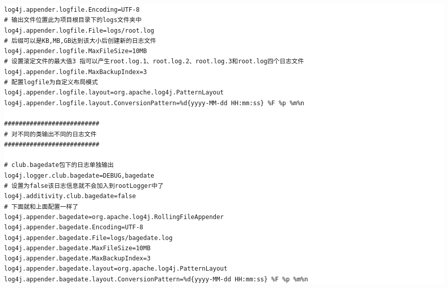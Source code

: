 ~~~properties
log4j.appender.logfile.Encoding=UTF-8
# 输出文件位置此为项目根目录下的logs文件夹中
log4j.appender.logfile.File=logs/root.log
# 后缀可以是KB,MB,GB达到该大小后创建新的日志文件
log4j.appender.logfile.MaxFileSize=10MB
# 设置滚定文件的最大值3 指可以产生root.log.1、root.log.2、root.log.3和root.log四个日志文件
log4j.appender.logfile.MaxBackupIndex=3  
# 配置logfile为自定义布局模式
log4j.appender.logfile.layout=org.apache.log4j.PatternLayout
log4j.appender.logfile.layout.ConversionPattern=%d{yyyy-MM-dd HH:mm:ss} %F %p %m%n

##########################
# 对不同的类输出不同的日志文件
##########################

# club.bagedate包下的日志单独输出
log4j.logger.club.bagedate=DEBUG,bagedate
# 设置为false该日志信息就不会加入到rootLogger中了
log4j.additivity.club.bagedate=false
# 下面就和上面配置一样了
log4j.appender.bagedate=org.apache.log4j.RollingFileAppender
log4j.appender.bagedate.Encoding=UTF-8
log4j.appender.bagedate.File=logs/bagedate.log
log4j.appender.bagedate.MaxFileSize=10MB
log4j.appender.bagedate.MaxBackupIndex=3
log4j.appender.bagedate.layout=org.apache.log4j.PatternLayout
log4j.appender.bagedate.layout.ConversionPattern=%d{yyyy-MM-dd HH:mm:ss} %F %p %m%n
~~~
